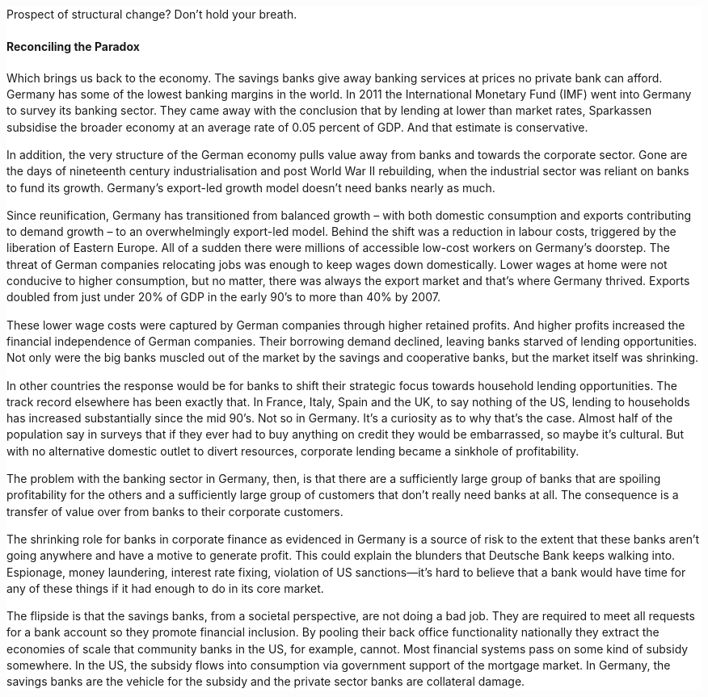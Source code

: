 Prospect of structural change? Don’t hold your breath.

#### Reconciling the Paradox
Which brings us back to the economy. The savings banks give away banking services at prices no private bank can afford. Germany has some of the lowest banking margins in the world. In 2011 the International Monetary Fund (IMF) went into Germany to survey its banking sector. They came away with the conclusion that by lending at lower than market rates, Sparkassen subsidise the broader economy at an average rate of 0.05 percent of GDP. And that estimate is conservative. 

In addition, the very structure of the German economy pulls value away from banks and towards the corporate sector. Gone are the days of nineteenth century industrialisation and post World War II rebuilding, when the industrial sector was reliant on banks to fund its growth. Germany’s export-led growth model doesn’t need banks nearly as much. 

Since reunification, Germany has transitioned from balanced growth – with both domestic consumption and exports contributing to demand growth – to an overwhelmingly export-led model. Behind the shift was a reduction in labour costs, triggered by the liberation of Eastern Europe. All of a sudden there were millions of accessible low-cost workers on Germany’s doorstep. The threat of German companies relocating jobs was enough to keep wages down domestically. Lower wages at home were not conducive to higher consumption, but no matter, there was always the export market and that’s where Germany thrived. Exports doubled from just under 20% of GDP in the early 90’s to more than 40% by 2007. 

These lower wage costs were captured by German companies through higher retained profits. And higher profits increased the financial independence of German companies. Their borrowing demand declined, leaving banks starved of lending opportunities. Not only were the big banks muscled out of the market by the savings and cooperative banks, but the market itself was shrinking.

In other countries the response would be for banks to shift their strategic focus towards household lending opportunities. The track record elsewhere has been exactly that. In France, Italy, Spain and the UK, to say nothing of the US, lending to households has increased substantially since the mid 90’s. Not so in Germany. It’s a curiosity as to why that’s the case. Almost half of the population say in surveys that if they ever had to buy anything on credit they would be embarrassed, so maybe it’s cultural. But with no alternative domestic outlet to divert resources, corporate lending became a sinkhole of profitability. 

The problem with the banking sector in Germany, then, is that there are a sufficiently large group of banks that are spoiling profitability for the others and a sufficiently large group of customers that don’t really need banks at all. The consequence is a transfer of value over from banks to their corporate customers.  

The shrinking role for banks in corporate finance as evidenced in Germany is a source of risk to the extent that these banks aren’t going anywhere and have a motive to generate profit. This could explain the blunders that Deutsche Bank keeps walking into. Espionage, money laundering, interest rate fixing, violation of US sanctions—it’s hard to believe that a bank would have time for any of these things if it had enough to do in its core market. 

The flipside is that the savings banks, from a societal perspective, are not doing a bad job. They are required to meet all requests for a bank account so they promote financial inclusion. By pooling their back office functionality nationally they extract the economies of scale that community banks in the US, for example, cannot. Most financial systems pass on some kind of subsidy somewhere. In the US, the subsidy flows into consumption via government support of the mortgage market. In Germany, the savings banks are the vehicle for the subsidy and the private sector banks are collateral damage. 